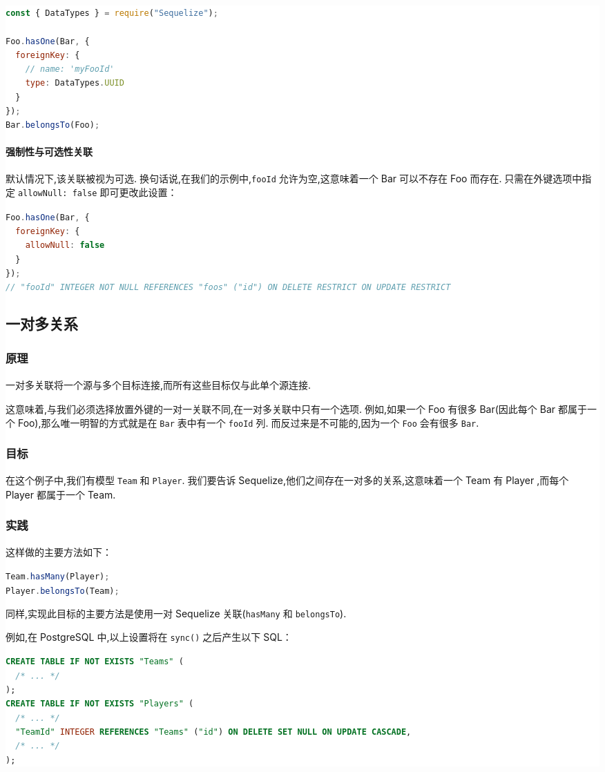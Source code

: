```js
const { DataTypes } = require("Sequelize");

Foo.hasOne(Bar, {
  foreignKey: {
    // name: 'myFooId'
    type: DataTypes.UUID
  }
});
Bar.belongsTo(Foo);
```

#### 强制性与可选性关联

默认情况下,该关联被视为可选. 换句话说,在我们的示例中,`fooId` 允许为空,这意味着一个 Bar 可以不存在 Foo 而存在. 只需在外键选项中指定 `allowNull: false` 即可更改此设置：

```js
Foo.hasOne(Bar, {
  foreignKey: {
    allowNull: false
  }
});
// "fooId" INTEGER NOT NULL REFERENCES "foos" ("id") ON DELETE RESTRICT ON UPDATE RESTRICT
```

## 一对多关系

### 原理

一对多关联将一个源与多个目标连接,而所有这些目标仅与此单个源连接.

这意味着,与我们必须选择放置外键的一对一关联不同,在一对多关联中只有一个选项. 例如,如果一个 Foo 有很多 Bar(因此每个 Bar 都属于一个 Foo),那么唯一明智的方式就是在 `Bar` 表中有一个 `fooId` 列. 而反过来是不可能的,因为一个 `Foo` 会有很多 `Bar`.

### 目标

在这个例子中,我们有模型 `Team` 和 `Player`. 我们要告诉 Sequelize,他们之间存在一对多的关系,这意味着一个 Team 有 Player ,而每个 Player 都属于一个 Team.

### 实践

这样做的主要方法如下：

```js
Team.hasMany(Player);
Player.belongsTo(Team);
```

同样,实现此目标的主要方法是使用一对 Sequelize 关联(`hasMany` 和 `belongsTo`).

例如,在 PostgreSQL 中,以上设置将在 `sync()` 之后产生以下 SQL：

```sql
CREATE TABLE IF NOT EXISTS "Teams" (
  /* ... */
);
CREATE TABLE IF NOT EXISTS "Players" (
  /* ... */
  "TeamId" INTEGER REFERENCES "Teams" ("id") ON DELETE SET NULL ON UPDATE CASCADE,
  /* ... */
);
```
